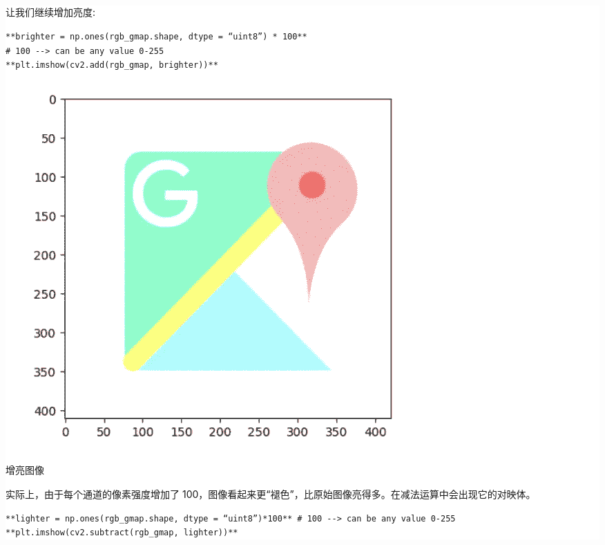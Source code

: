 让我们继续增加亮度:

```
**brighter = np.ones(rgb_gmap.shape, dtype = “uint8”) * 100** 
# 100 --> can be any value 0-255
**plt.imshow(cv2.add(rgb_gmap, brighter))**
```

![](img/711be88ece01ac965a1a52fdc70766e1.png)

增亮图像

实际上，由于每个通道的像素强度增加了 100，图像看起来更“褪色”，比原始图像亮得多。在减法运算中会出现它的对映体。

```
**lighter = np.ones(rgb_gmap.shape, dtype = “uint8”)*100** # 100 --> can be any value 0-255
**plt.imshow(cv2.subtract(rgb_gmap, lighter))**
```
